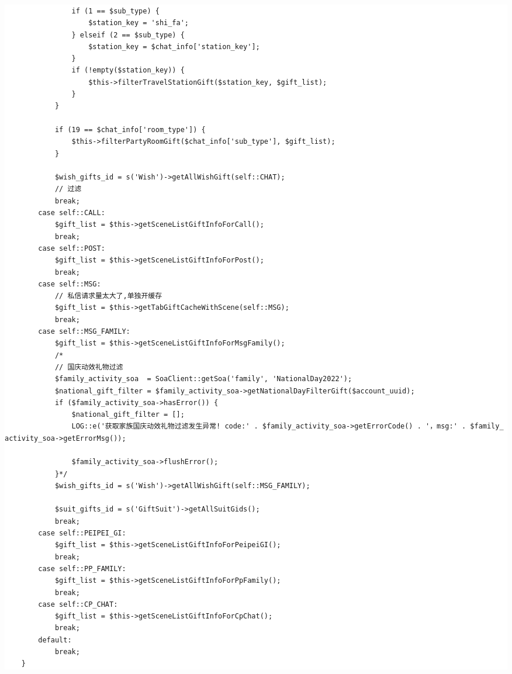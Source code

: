                     if (1 == $sub_type) {
                        $station_key = 'shi_fa';
                    } elseif (2 == $sub_type) {
                        $station_key = $chat_info['station_key'];
                    }
                    if (!empty($station_key)) {
                        $this->filterTravelStationGift($station_key, $gift_list);
                    }
                }

                if (19 == $chat_info['room_type']) {
                    $this->filterPartyRoomGift($chat_info['sub_type'], $gift_list);
                }

                $wish_gifts_id = s('Wish')->getAllWishGift(self::CHAT);
                // 过滤
                break;
            case self::CALL:
                $gift_list = $this->getSceneListGiftInfoForCall();
                break;
            case self::POST:
                $gift_list = $this->getSceneListGiftInfoForPost();
                break;
            case self::MSG:
                // 私信请求量太大了,单独开缓存
                $gift_list = $this->getTabGiftCacheWithScene(self::MSG);
                break;
            case self::MSG_FAMILY:
                $gift_list = $this->getSceneListGiftInfoForMsgFamily();
                /*
                // 国庆动效礼物过滤
                $family_activity_soa  = SoaClient::getSoa('family', 'NationalDay2022');
                $national_gift_filter = $family_activity_soa->getNationalDayFilterGift($account_uuid);
                if ($family_activity_soa->hasError()) {
                    $national_gift_filter = [];
                    LOG::e('获取家族国庆动效礼物过滤发生异常! code:' . $family_activity_soa->getErrorCode() . '，msg:' . $family_activity_soa->getErrorMsg());

                    $family_activity_soa->flushError();
                }*/
                $wish_gifts_id = s('Wish')->getAllWishGift(self::MSG_FAMILY);

                $suit_gifts_id = s('GiftSuit')->getAllSuitGids();
                break;
            case self::PEIPEI_GI:
                $gift_list = $this->getSceneListGiftInfoForPeipeiGI();
                break;
            case self::PP_FAMILY:
                $gift_list = $this->getSceneListGiftInfoForPpFamily();
                break;
            case self::CP_CHAT:
                $gift_list = $this->getSceneListGiftInfoForCpChat();
                break;
            default:
                break;
        }
